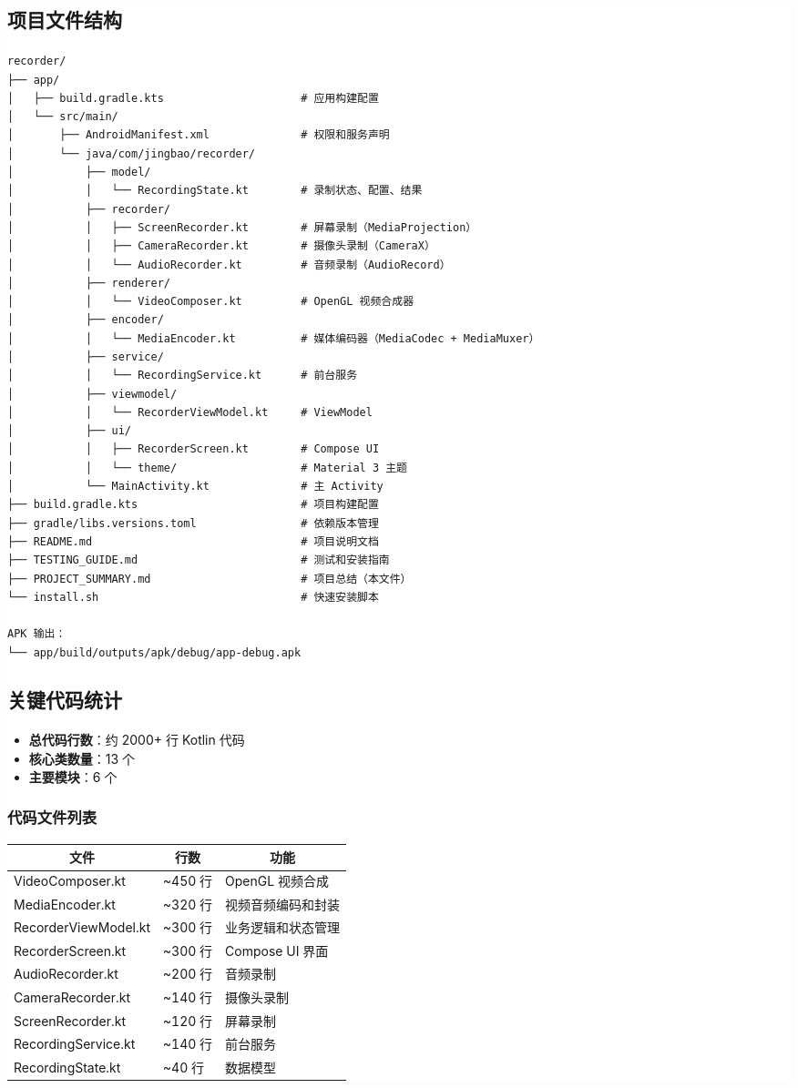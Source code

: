 ## 项目文件结构

```
recorder/
├── app/
│   ├── build.gradle.kts                     # 应用构建配置
│   └── src/main/
│       ├── AndroidManifest.xml              # 权限和服务声明
│       └── java/com/jingbao/recorder/
│           ├── model/
│           │   └── RecordingState.kt        # 录制状态、配置、结果
│           ├── recorder/
│           │   ├── ScreenRecorder.kt        # 屏幕录制（MediaProjection）
│           │   ├── CameraRecorder.kt        # 摄像头录制（CameraX）
│           │   └── AudioRecorder.kt         # 音频录制（AudioRecord）
│           ├── renderer/
│           │   └── VideoComposer.kt         # OpenGL 视频合成器
│           ├── encoder/
│           │   └── MediaEncoder.kt          # 媒体编码器（MediaCodec + MediaMuxer）
│           ├── service/
│           │   └── RecordingService.kt      # 前台服务
│           ├── viewmodel/
│           │   └── RecorderViewModel.kt     # ViewModel
│           ├── ui/
│           │   ├── RecorderScreen.kt        # Compose UI
│           │   └── theme/                   # Material 3 主题
│           └── MainActivity.kt              # 主 Activity
├── build.gradle.kts                         # 项目构建配置
├── gradle/libs.versions.toml                # 依赖版本管理
├── README.md                                # 项目说明文档
├── TESTING_GUIDE.md                         # 测试和安装指南
├── PROJECT_SUMMARY.md                       # 项目总结（本文件）
└── install.sh                               # 快速安装脚本

APK 输出：
└── app/build/outputs/apk/debug/app-debug.apk
```

## 关键代码统计

- **总代码行数**：约 2000+ 行 Kotlin 代码
- **核心类数量**：13 个
- **主要模块**：6 个

### 代码文件列表

| 文件 | 行数 | 功能 |
|------|------|------|
| VideoComposer.kt | ~450 行 | OpenGL 视频合成 |
| MediaEncoder.kt | ~320 行 | 视频音频编码和封装 |
| RecorderViewModel.kt | ~300 行 | 业务逻辑和状态管理 |
| RecorderScreen.kt | ~300 行 | Compose UI 界面 |
| AudioRecorder.kt | ~200 行 | 音频录制 |
| CameraRecorder.kt | ~140 行 | 摄像头录制 |
| ScreenRecorder.kt | ~120 行 | 屏幕录制 |
| RecordingService.kt | ~140 行 | 前台服务 |
| RecordingState.kt | ~40 行 | 数据模型 |
